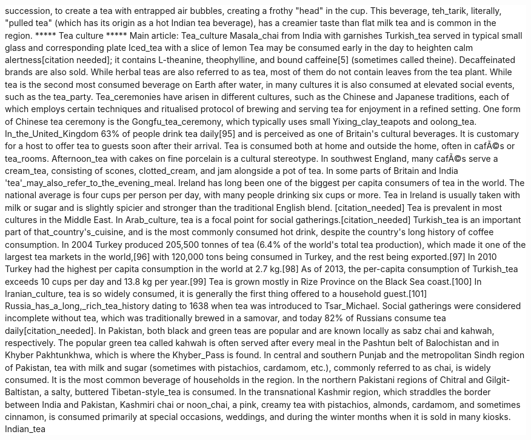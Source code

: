 succession, to create a tea with entrapped air bubbles, creating a frothy
"head" in the cup. This beverage, teh_tarik, literally, "pulled tea" (which has
its origin as a hot Indian tea beverage), has a creamier taste than flat milk
tea and is common in the region.
***** Tea culture *****
Main article: Tea_culture
Masala_chai from India with garnishes
Turkish_tea served in typical small glass and corresponding plate
Iced_tea with a slice of lemon
Tea may be consumed early in the day to heighten calm alertness[citation
needed]; it contains L-theanine, theophylline, and bound caffeine[5] (sometimes
called theine). Decaffeinated brands are also sold. While herbal teas are also
referred to as tea, most of them do not contain leaves from the tea plant.
While tea is the second most consumed beverage on Earth after water, in many
cultures it is also consumed at elevated social events, such as the tea_party.
Tea_ceremonies have arisen in different cultures, such as the Chinese and
Japanese traditions, each of which employs certain techniques and ritualised
protocol of brewing and serving tea for enjoyment in a refined setting. One
form of Chinese tea ceremony is the Gongfu_tea_ceremony, which typically uses
small Yixing_clay_teapots and oolong_tea.
In_the_United_Kingdom 63% of people drink tea daily[95] and is perceived as one
of Britain's cultural beverages. It is customary for a host to offer tea to
guests soon after their arrival. Tea is consumed both at home and outside the
home, often in cafÃ©s or tea_rooms. Afternoon_tea with cakes on fine porcelain
is a cultural stereotype. In southwest England, many cafÃ©s serve a cream_tea,
consisting of scones, clotted_cream, and jam alongside a pot of tea. In some
parts of Britain and India 'tea'_may_also_refer_to_the_evening_meal.
Ireland has long been one of the biggest per capita consumers of tea in the
world. The national average is four cups per person per day, with many people
drinking six cups or more. Tea in Ireland is usually taken with milk or sugar
and is slightly spicier and stronger than the traditional English blend.
[citation_needed]
Tea is prevalent in most cultures in the Middle East. In Arab_culture, tea is a
focal point for social gatherings.[citation_needed]
Turkish_tea is an important part of that_country's_cuisine, and is the most
commonly consumed hot drink, despite the country's long history of coffee
consumption. In 2004 Turkey produced 205,500 tonnes of tea (6.4% of the world's
total tea production), which made it one of the largest tea markets in the
world,[96] with 120,000 tons being consumed in Turkey, and the rest being
exported.[97] In 2010 Turkey had the highest per capita consumption in the
world at 2.7 kg.[98] As of 2013, the per-capita consumption of Turkish_tea
exceeds 10 cups per day and 13.8 kg per year.[99] Tea is grown mostly in Rize
Province on the Black Sea coast.[100]
In Iranian_culture, tea is so widely consumed, it is generally the first thing
offered to a household guest.[101]
Russia_has_a_long,_rich_tea_history dating to 1638 when tea was introduced to
Tsar_Michael. Social gatherings were considered incomplete without tea, which
was traditionally brewed in a samovar, and today 82% of Russians consume tea
daily[citation_needed].
In Pakistan, both black and green teas are popular and are known locally as
sabz chai and kahwah, respectively. The popular green tea called kahwah is
often served after every meal in the Pashtun belt of Balochistan and in Khyber
Pakhtunkhwa, which is where the Khyber_Pass is found. In central and southern
Punjab and the metropolitan Sindh region of Pakistan, tea with milk and sugar
(sometimes with pistachios, cardamom, etc.), commonly referred to as chai, is
widely consumed. It is the most common beverage of households in the region. In
the northern Pakistani regions of Chitral and Gilgit-Baltistan, a salty,
buttered Tibetan-style_tea is consumed.
In the transnational Kashmir region, which straddles the border between India
and Pakistan, Kashmiri chai or noon_chai, a pink, creamy tea with pistachios,
almonds, cardamom, and sometimes cinnamon, is consumed primarily at special
occasions, weddings, and during the winter months when it is sold in many
kiosks.
Indian_tea